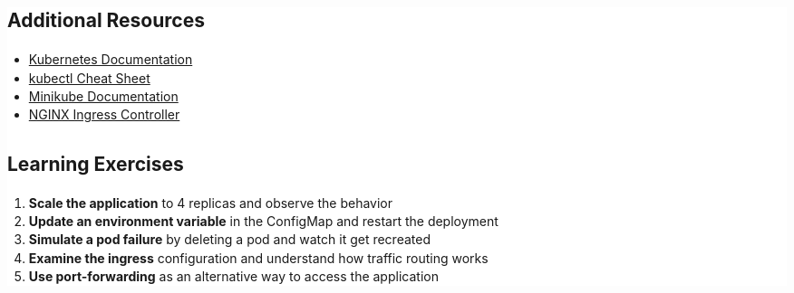 ## Additional Resources

- [Kubernetes Documentation](https://kubernetes.io/docs/)
- [kubectl Cheat Sheet](https://kubernetes.io/docs/reference/kubectl/cheatsheet/)
- [Minikube Documentation](https://minikube.sigs.k8s.io/docs/)
- [NGINX Ingress Controller](https://kubernetes.github.io/ingress-nginx/)

## Learning Exercises

1. **Scale the application** to 4 replicas and observe the behavior
2. **Update an environment variable** in the ConfigMap and restart the deployment
3. **Simulate a pod failure** by deleting a pod and watch it get recreated
4. **Examine the ingress** configuration and understand how traffic routing works
5. **Use port-forwarding** as an alternative way to access the application